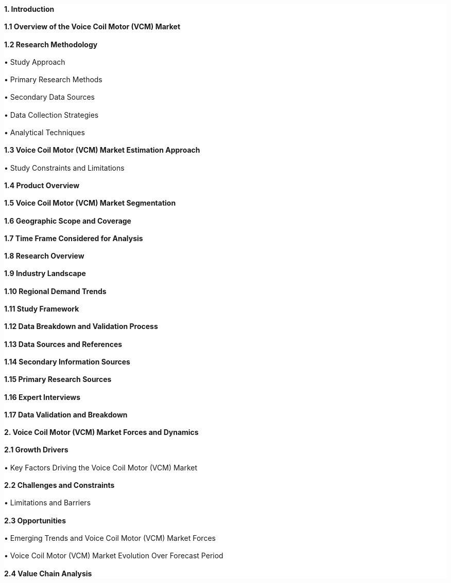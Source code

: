 <strong>1. Introduction</strong>

<strong>1.1 Overview of the Voice Coil Motor (VCM) Market</strong>

<strong>1.2 Research Methodology</strong>

• Study Approach

• Primary Research Methods

• Secondary Data Sources

• Data Collection Strategies

• Analytical Techniques

<strong>1.3 Voice Coil Motor (VCM) Market Estimation Approach</strong>

• Study Constraints and Limitations

<strong>1.4 Product Overview</strong>

<strong>1.5 Voice Coil Motor (VCM) Market Segmentation</strong>

<strong>1.6 Geographic Scope and Coverage</strong>

<strong>1.7 Time Frame Considered for Analysis</strong>

<strong>1.8 Research Overview</strong>

<strong>1.9 Industry Landscape</strong>

<strong>1.10 Regional Demand Trends</strong>

<strong>1.11 Study Framework</strong>

<strong>1.12 Data Breakdown and Validation Process</strong>

<strong>1.13 Data Sources and References</strong>

<strong>1.14 Secondary Information Sources</strong>

<strong>1.15 Primary Research Sources</strong>

<strong>1.16 Expert Interviews</strong>

<strong>1.17 Data Validation and Breakdown</strong>

<strong>2. Voice Coil Motor (VCM) Market Forces and Dynamics</strong>

<strong>2.1 Growth Drivers</strong>

• Key Factors Driving the Voice Coil Motor (VCM) Market

<strong>2.2 Challenges and Constraints</strong>

• Limitations and Barriers

<strong>2.3 Opportunities</strong>

• Emerging Trends and Voice Coil Motor (VCM) Market Forces

• Voice Coil Motor (VCM) Market Evolution Over Forecast Period

<strong>2.4 Value Chain Analysis</strong>
